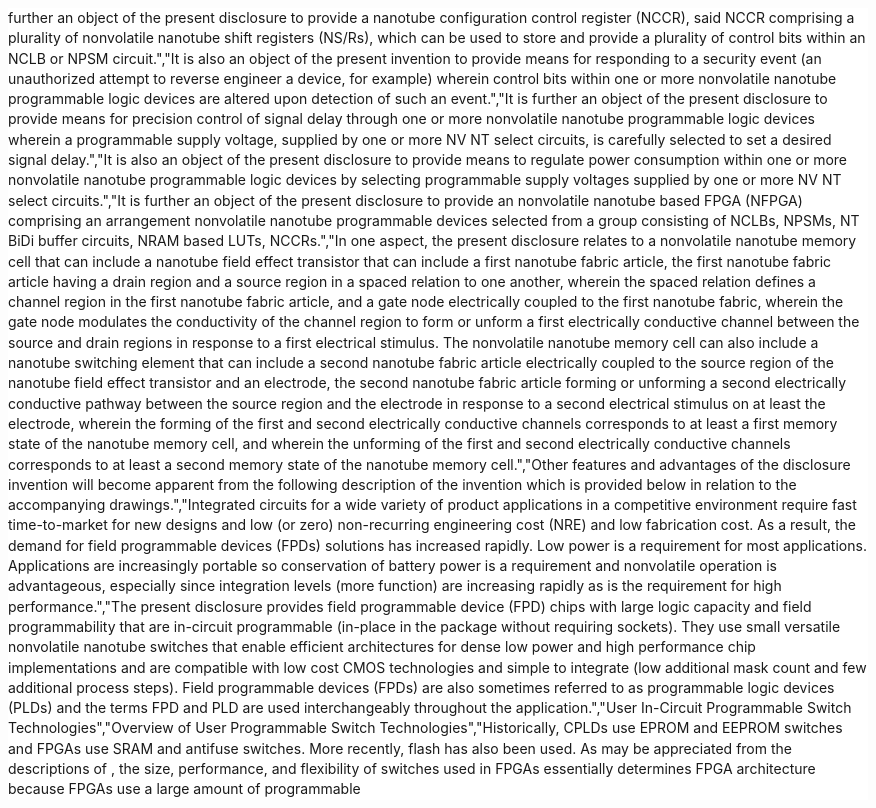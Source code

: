 further an object of the present disclosure to provide a nanotube configuration control register (NCCR), said NCCR comprising a plurality of nonvolatile nanotube shift registers (NS\/Rs), which can be used to store and provide a plurality of control bits within an NCLB or NPSM circuit.","It is also an object of the present invention to provide means for responding to a security event (an unauthorized attempt to reverse engineer a device, for example) wherein control bits within one or more nonvolatile nanotube programmable logic devices are altered upon detection of such an event.","It is further an object of the present disclosure to provide means for precision control of signal delay through one or more nonvolatile nanotube programmable logic devices wherein a programmable supply voltage, supplied by one or more NV NT select circuits, is carefully selected to set a desired signal delay.","It is also an object of the present disclosure to provide means to regulate power consumption within one or more nonvolatile nanotube programmable logic devices by selecting programmable supply voltages supplied by one or more NV NT select circuits.","It is further an object of the present disclosure to provide an nonvolatile nanotube based FPGA (NFPGA) comprising an arrangement nonvolatile nanotube programmable devices selected from a group consisting of NCLBs, NPSMs, NT BiDi buffer circuits, NRAM based LUTs, NCCRs.","In one aspect, the present disclosure relates to a nonvolatile nanotube memory cell that can include a nanotube field effect transistor that can include a first nanotube fabric article, the first nanotube fabric article having a drain region and a source region in a spaced relation to one another, wherein the spaced relation defines a channel region in the first nanotube fabric article, and a gate node electrically coupled to the first nanotube fabric, wherein the gate node modulates the conductivity of the channel region to form or unform a first electrically conductive channel between the source and drain regions in response to a first electrical stimulus. The nonvolatile nanotube memory cell can also include a nanotube switching element that can include a second nanotube fabric article electrically coupled to the source region of the nanotube field effect transistor and an electrode, the second nanotube fabric article forming or unforming a second electrically conductive pathway between the source region and the electrode in response to a second electrical stimulus on at least the electrode, wherein the forming of the first and second electrically conductive channels corresponds to at least a first memory state of the nanotube memory cell, and wherein the unforming of the first and second electrically conductive channels corresponds to at least a second memory state of the nanotube memory cell.","Other features and advantages of the disclosure invention will become apparent from the following description of the invention which is provided below in relation to the accompanying drawings.","Integrated circuits for a wide variety of product applications in a competitive environment require fast time-to-market for new designs and low (or zero) non-recurring engineering cost (NRE) and low fabrication cost. As a result, the demand for field programmable devices (FPDs) solutions has increased rapidly. Low power is a requirement for most applications. Applications are increasingly portable so conservation of battery power is a requirement and nonvolatile operation is advantageous, especially since integration levels (more function) are increasing rapidly as is the requirement for high performance.","The present disclosure provides field programmable device (FPD) chips with large logic capacity and field programmability that are in-circuit programmable (in-place in the package without requiring sockets). They use small versatile nonvolatile nanotube switches that enable efficient architectures for dense low power and high performance chip implementations and are compatible with low cost CMOS technologies and simple to integrate (low additional mask count and few additional process steps). Field programmable devices (FPDs) are also sometimes referred to as programmable logic devices (PLDs) and the terms FPD and PLD are used interchangeably throughout the application.","User In-Circuit Programmable Switch Technologies","Overview of User Programmable Switch Technologies","Historically, CPLDs use EPROM and EEPROM switches and FPGAs use SRAM and antifuse switches. More recently, flash has also been used. As may be appreciated from the descriptions of , the size, performance, and flexibility of switches used in FPGAs essentially determines FPGA architecture because FPGAs use a large amount of programmable